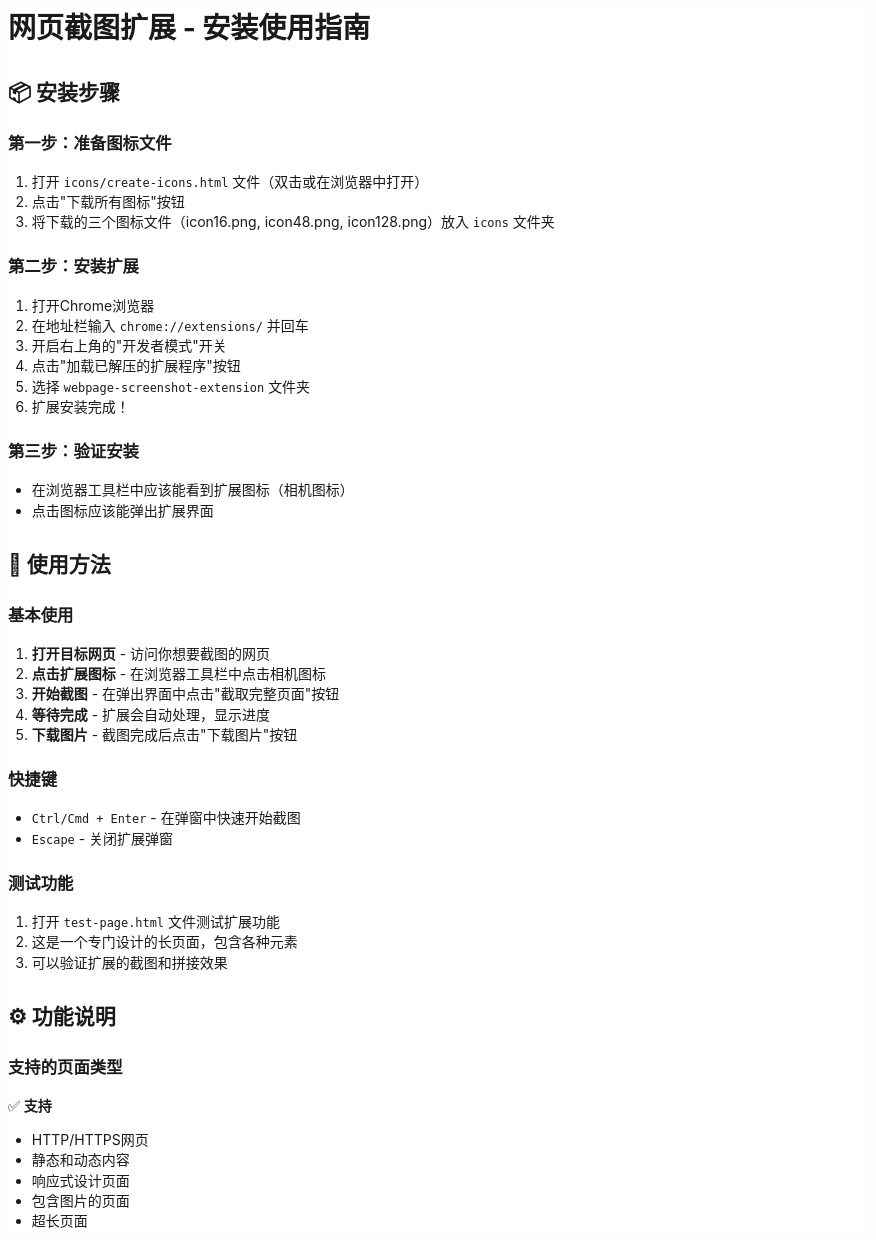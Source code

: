 # 网页截图扩展 - 安装使用指南

## 📦 安装步骤

### 第一步：准备图标文件
1. 打开 `icons/create-icons.html` 文件（双击或在浏览器中打开）
2. 点击"下载所有图标"按钮
3. 将下载的三个图标文件（icon16.png, icon48.png, icon128.png）放入 `icons` 文件夹

### 第二步：安装扩展
1. 打开Chrome浏览器
2. 在地址栏输入 `chrome://extensions/` 并回车
3. 开启右上角的"开发者模式"开关
4. 点击"加载已解压的扩展程序"按钮
5. 选择 `webpage-screenshot-extension` 文件夹
6. 扩展安装完成！

### 第三步：验证安装
- 在浏览器工具栏中应该能看到扩展图标（相机图标）
- 点击图标应该能弹出扩展界面

## 🚀 使用方法

### 基本使用
1. **打开目标网页** - 访问你想要截图的网页
2. **点击扩展图标** - 在浏览器工具栏中点击相机图标
3. **开始截图** - 在弹出界面中点击"截取完整页面"按钮
4. **等待完成** - 扩展会自动处理，显示进度
5. **下载图片** - 截图完成后点击"下载图片"按钮

### 快捷键
- `Ctrl/Cmd + Enter` - 在弹窗中快速开始截图
- `Escape` - 关闭扩展弹窗

### 测试功能
1. 打开 `test-page.html` 文件测试扩展功能
2. 这是一个专门设计的长页面，包含各种元素
3. 可以验证扩展的截图和拼接效果

## ⚙️ 功能说明

### 支持的页面类型
✅ **支持**
- HTTP/HTTPS网页
- 静态和动态内容
- 响应式设计页面
- 包含图片的页面
- 超长页面
